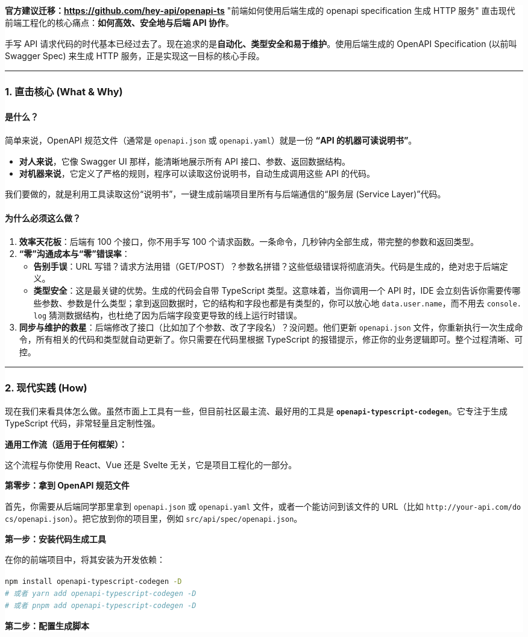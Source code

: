 **官方建议迁移：https://github.com/hey-api/openapi-ts**
"前端如何使用后端生成的 openapi specification 生成 HTTP 服务"
直击现代前端工程化的核心痛点：**如何高效、安全地与后端 API 协作**。

手写 API 请求代码的时代基本已经过去了。现在追求的是**自动化、类型安全和易于维护**。使用后端生成的 OpenAPI Specification (以前叫 Swagger Spec) 来生成 HTTP 服务，正是实现这一目标的核心手段。

---

### 1. 直击核心 (What & Why)

#### 是什么？

简单来说，OpenAPI 规范文件（通常是 `openapi.json` 或 `openapi.yaml`）就是一份 **“API 的机器可读说明书”**。

*   **对人来说**，它像 Swagger UI 那样，能清晰地展示所有 API 接口、参数、返回数据结构。
*   **对机器来说**，它定义了严格的规则，程序可以读取这份说明书，自动生成调用这些 API 的代码。

我们要做的，就是利用工具读取这份“说明书”，一键生成前端项目里所有与后端通信的“服务层 (Service Layer)”代码。

#### 为什么必须这么做？

1.  **效率天花板**：后端有 100 个接口，你不用手写 100 个请求函数。一条命令，几秒钟内全部生成，带完整的参数和返回类型。
2.  **“零”沟通成本与“零”错误率**：
    *   **告别手误**：URL 写错？请求方法用错（GET/POST）？参数名拼错？这些低级错误将彻底消失。代码是生成的，绝对忠于后端定义。
    *   **类型安全**：这是最关键的优势。生成的代码会自带 TypeScript 类型。这意味着，当你调用一个 API 时，IDE 会立刻告诉你需要传哪些参数、参数是什么类型；拿到返回数据时，它的结构和字段也都是有类型的，你可以放心地 `data.user.name`，而不用去 `console.log` 猜测数据结构，也杜绝了因为后端字段变更导致的线上运行时错误。
3.  **同步与维护的救星**：后端修改了接口（比如加了个参数、改了字段名）？没问题。他们更新 `openapi.json` 文件，你重新执行一次生成命令，所有相关的代码和类型就自动更新了。你只需要在代码里根据 TypeScript 的报错提示，修正你的业务逻辑即可。整个过程清晰、可控。

---

### 2. 现代实践 (How)

现在我们来看具体怎么做。虽然市面上工具有一些，但目前社区最主流、最好用的工具是 **`openapi-typescript-codegen`**。它专注于生成 TypeScript 代码，非常轻量且定制性强。

**通用工作流（适用于任何框架）：**

这个流程与你使用 React、Vue 还是 Svelte 无关，它是项目工程化的一部分。

**第零步：拿到 OpenAPI 规范文件**

首先，你需要从后端同学那里拿到 `openapi.json` 或 `openapi.yaml` 文件，或者一个能访问到该文件的 URL（比如 `http://your-api.com/docs/openapi.json`）。把它放到你的项目里，例如 `src/api/spec/openapi.json`。

**第一步：安装代码生成工具**

在你的前端项目中，将其安装为开发依赖：

```bash
npm install openapi-typescript-codegen -D
# 或者 yarn add openapi-typescript-codegen -D
# 或者 pnpm add openapi-typescript-codegen -D
```

**第二步：配置生成脚本**
